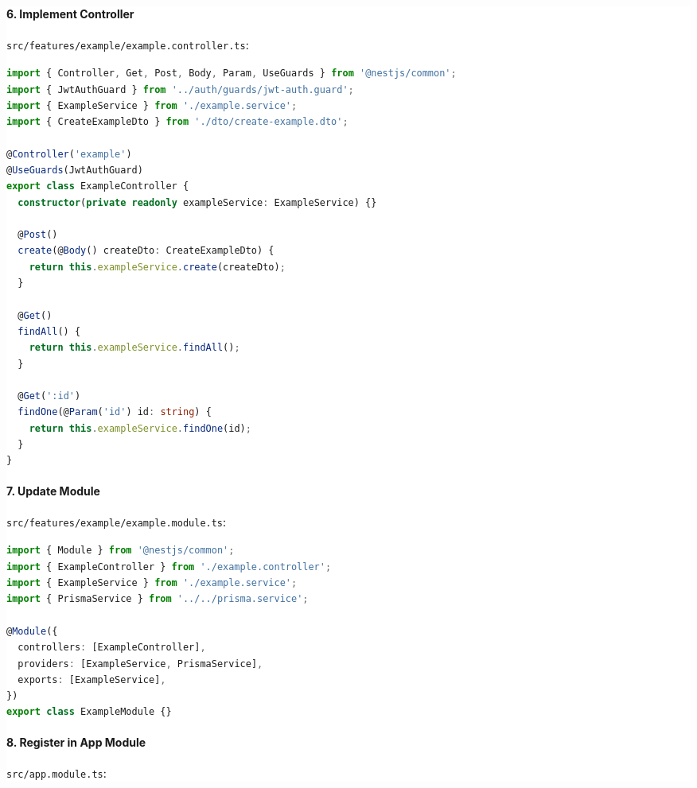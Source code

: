 #### 6. Implement Controller

`src/features/example/example.controller.ts`:

```typescript
import { Controller, Get, Post, Body, Param, UseGuards } from '@nestjs/common';
import { JwtAuthGuard } from '../auth/guards/jwt-auth.guard';
import { ExampleService } from './example.service';
import { CreateExampleDto } from './dto/create-example.dto';

@Controller('example')
@UseGuards(JwtAuthGuard)
export class ExampleController {
  constructor(private readonly exampleService: ExampleService) {}

  @Post()
  create(@Body() createDto: CreateExampleDto) {
    return this.exampleService.create(createDto);
  }

  @Get()
  findAll() {
    return this.exampleService.findAll();
  }

  @Get(':id')
  findOne(@Param('id') id: string) {
    return this.exampleService.findOne(id);
  }
}
```

#### 7. Update Module

`src/features/example/example.module.ts`:

```typescript
import { Module } from '@nestjs/common';
import { ExampleController } from './example.controller';
import { ExampleService } from './example.service';
import { PrismaService } from '../../prisma.service';

@Module({
  controllers: [ExampleController],
  providers: [ExampleService, PrismaService],
  exports: [ExampleService],
})
export class ExampleModule {}
```

#### 8. Register in App Module

`src/app.module.ts`:
